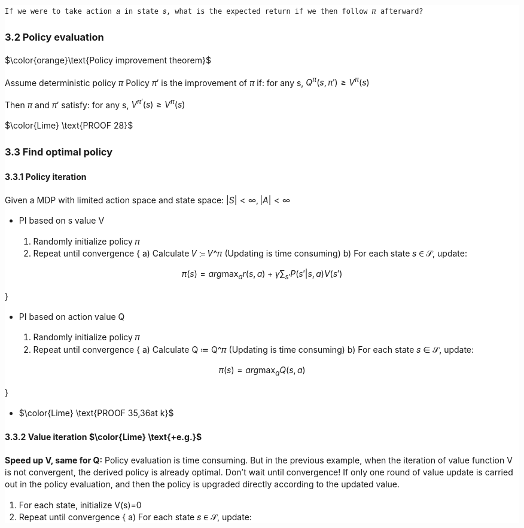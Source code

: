 ```text
If we were to take action 𝑎 in state 𝑠, what is the expected return if we then follow 𝜋 afterward?
```

### 3.2 Policy evaluation

$\color{orange}\text{Policy improvement theorem}$

Assume deterministic policy $\pi$
Policy $\pi'$ is the improvement of $\pi$ if: for any s, $Q^\pi(s, \pi') \ge V^\pi(s)$

Then $\pi \text{ and } \pi'$ satisfy: for any s, $V^{\pi'}(s) \ge V^\pi(s)$

$\color{Lime} \text{PROOF 28}$

### 3.3 Find optimal policy

#### 3.3.1 Policy iteration

Given a MDP with limited action space and state space: $|S| < \infty, |A| < \infty$

- PI based on s value V

  1. Randomly initialize policy 𝜋
  2. Repeat until convergence {
     a) Calculate 𝑉 ≔ 𝑉^𝜋 (Updating is time consuming)
     b) For each state 𝑠 ∈ 𝒮, update:

$$
\pi(s) = arg \max_a r(s,a) + \gamma \sum_{s'}P(s'|s,a)V(s')
$$

}

- PI based on action value Q

  1. Randomly initialize policy 𝜋
  2. Repeat until convergence {
     a) Calculate Q ≔ Q^𝜋 (Updating is time consuming)
     b) For each state 𝑠 ∈ 𝒮, update:

$$
\pi(s) = arg \max_a Q(s,a)
$$

}

- $\color{Lime} \text{PROOF 35,36at k}$

#### 3.3.2 Value iteration $\color{Lime} \text{+e.g.}$

**Speed up V, same for Q:**
Policy evaluation is time consuming.  But in the previous example, when the iteration of value function V is not  convergent, the derived policy is already optimal. Don’t wait until convergence!  If only one round of value  update is carried out in the  policy evaluation, and then the policy is upgraded  directly according to the updated value.

1. For each state, initialize V(s)=0
2. Repeat until convergence {
   a) For each state 𝑠 ∈ 𝒮, update:
